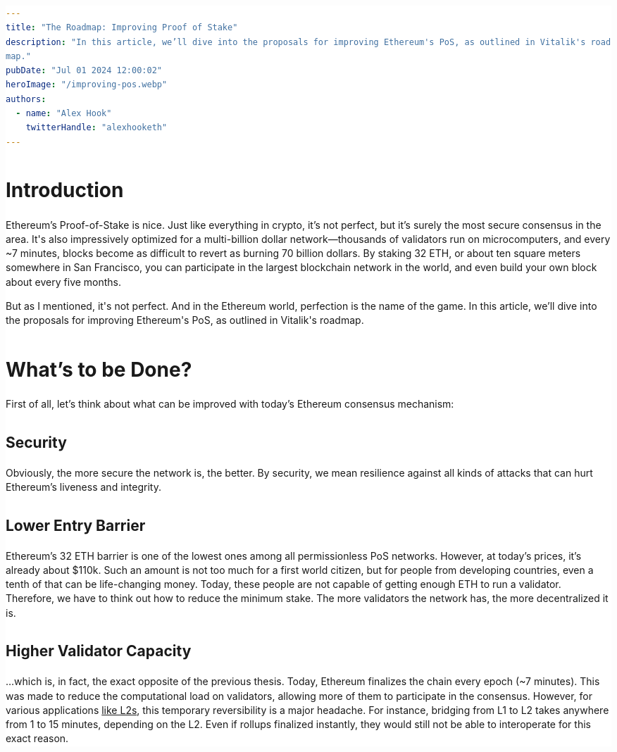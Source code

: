 ```yaml
---
title: "The Roadmap: Improving Proof of Stake"
description: "In this article, we’ll dive into the proposals for improving Ethereum's PoS, as outlined in Vitalik's roadmap."
pubDate: "Jul 01 2024 12:00:02"
heroImage: "/improving-pos.webp"
authors:
  - name: "Alex Hook"
    twitterHandle: "alexhooketh"
---
```


# Introduction

Ethereum’s Proof-of-Stake is nice. Just like everything in crypto, it’s not perfect, but it’s surely the most secure consensus in the area. It's also impressively optimized for a multi-billion dollar network—thousands of validators run on microcomputers, and every ~7 minutes, blocks become as difficult to revert as burning 70 billion dollars. By staking 32 ETH, or about ten square meters somewhere in San Francisco, you can participate in the largest blockchain network in the world, and even build your own block about every five months.

But as I mentioned, it's not perfect. And in the Ethereum world, perfection is the name of the game. In this article, we’ll dive into the proposals for improving Ethereum's PoS, as outlined in Vitalik's roadmap.

# What’s to be Done?

First of all, let’s think about what can be improved with today’s Ethereum consensus mechanism:

## Security

Obviously, the more secure the network is, the better. By security, we mean resilience against all kinds of attacks that can hurt Ethereum’s liveness and integrity.

## Lower Entry Barrier

Ethereum’s 32 ETH barrier is one of the lowest ones among all permissionless PoS networks. However, at today’s prices, it’s already about $110k. Such an amount is not too much for a first world citizen, but for people from developing countries, even a tenth of that can be life-changing money. Today, these people are not capable of getting enough ETH to run a validator. Therefore, we have to think out how to reduce the minimum stake. The more validators the network has, the more decentralized it is.

## Higher Validator Capacity

…which is, in fact, the exact opposite of the previous thesis. Today, Ethereum finalizes the chain every epoch (~7 minutes). This was made to reduce the computational load on validators, allowing more of them to participate in the consensus. However, for various applications [like L2s](https://mirror.xyz/alexhook.eth/Qd7ez3S5fuZDf71W27ZZDmRHTsmHmVenvUemEsMcT6U), this temporary reversibility is a major headache. For instance, bridging from L1 to L2 takes anywhere from 1 to 15 minutes, depending on the L2. Even if rollups finalized instantly, they would still not be able to interoperate for this exact reason.
